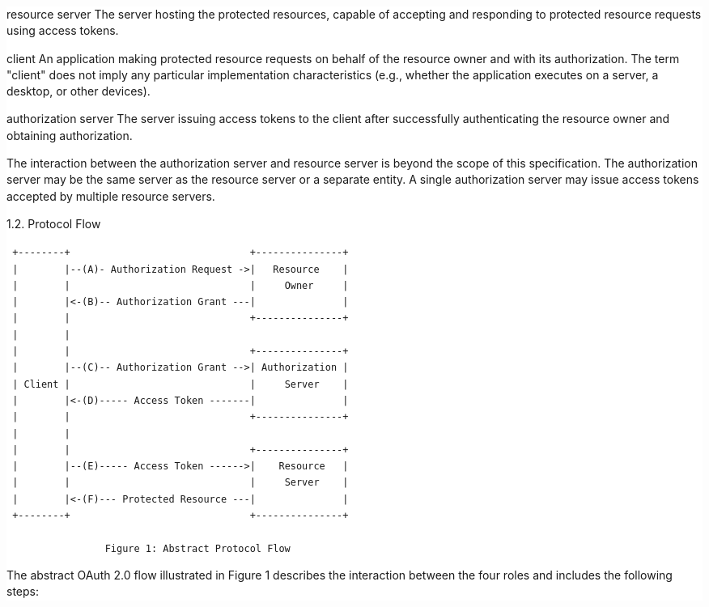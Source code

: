 resource server
The server hosting the protected resources, capable of accepting
and responding to protected resource requests using access tokens.

client
An application making protected resource requests on behalf of the
resource owner and with its authorization.  The term "client" does
not imply any particular implementation characteristics (e.g.,
whether the application executes on a server, a desktop, or other
devices).

authorization server
The server issuing access tokens to the client after successfully
authenticating the resource owner and obtaining authorization.

The interaction between the authorization server and resource server
is beyond the scope of this specification.  The authorization server
may be the same server as the resource server or a separate entity.
A single authorization server may issue access tokens accepted by
multiple resource servers.

1.2.  Protocol Flow

     +--------+                               +---------------+
     |        |--(A)- Authorization Request ->|   Resource    |
     |        |                               |     Owner     |
     |        |<-(B)-- Authorization Grant ---|               |
     |        |                               +---------------+
     |        |
     |        |                               +---------------+
     |        |--(C)-- Authorization Grant -->| Authorization |
     | Client |                               |     Server    |
     |        |<-(D)----- Access Token -------|               |
     |        |                               +---------------+
     |        |
     |        |                               +---------------+
     |        |--(E)----- Access Token ------>|    Resource   |
     |        |                               |     Server    |
     |        |<-(F)--- Protected Resource ---|               |
     +--------+                               +---------------+

                     Figure 1: Abstract Protocol Flow

The abstract OAuth 2.0 flow illustrated in Figure 1 describes the
interaction between the four roles and includes the following steps:
